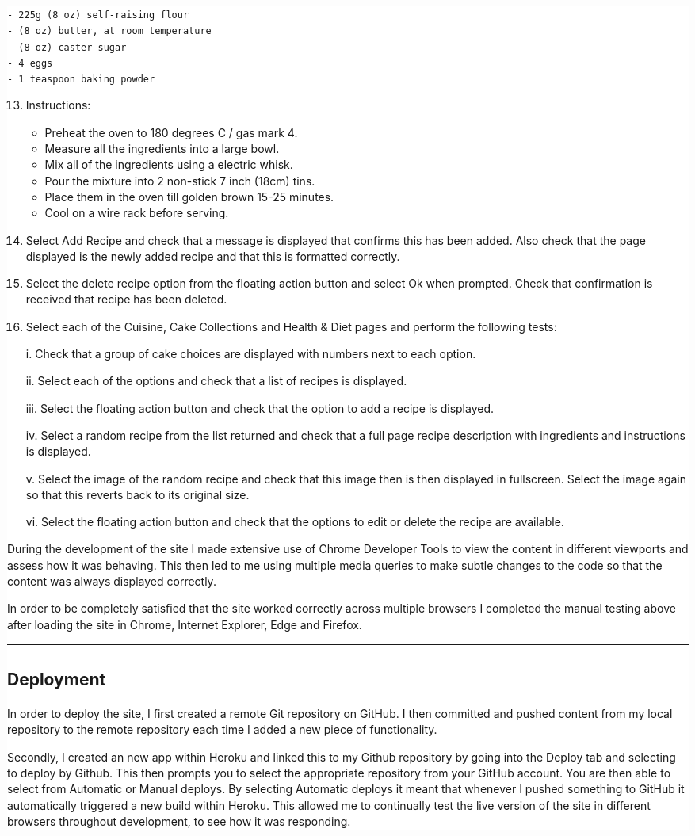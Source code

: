     - 225g (8 oz) self-raising flour
    - (8 oz) butter, at room temperature
    - (8 oz) caster sugar
    - 4 eggs
    - 1 teaspoon baking powder

13. Instructions:

    - Preheat the oven to 180 degrees C / gas mark 4.
    - Measure all the ingredients into a large bowl.
    - Mix all of the ingredients using a electric whisk.
    - Pour the mixture into 2 non-stick 7 inch (18cm) tins.
    - Place them in the oven till golden brown 15-25 minutes.
    - Cool on a wire rack before serving.

14. Select Add Recipe and check that a message is displayed that confirms this has been added. Also check that the page displayed is the newly added recipe and that this is formatted correctly.

15. Select the delete recipe option from the floating action button and select Ok when prompted. Check that confirmation is received that recipe has been deleted.

16. Select each of the Cuisine, Cake Collections and Health & Diet pages and perform the following tests:

    i. Check that a group of cake choices are displayed with numbers next to each option.

    ii. Select each of the options and check that a list of recipes is displayed.

    iii. Select the floating action button and check that the option to add a recipe is displayed.

    iv. Select a random recipe from the list returned and check that a full page recipe description with ingredients and instructions is displayed.

    v. Select the image of the random recipe and check that this image then is then displayed in fullscreen. Select the image again so that this reverts back to its original size.

    vi. Select the floating action button and check that the options to edit or delete the recipe are available.

During the development of the site I made extensive use of Chrome Developer Tools to view the content in different viewports and assess how it was behaving. This then led to me using multiple media queries to make subtle changes to the code so that the content was always displayed correctly.

In order to be completely satisfied that the site worked correctly across multiple browsers I completed the manual testing above after loading the site in Chrome, Internet Explorer, Edge and Firefox.

---

## Deployment

In order to deploy the site, I first created a remote Git repository on GitHub. I then committed and pushed content from my local repository to the remote repository each time I added a new piece of functionality.

Secondly, I created an new app within Heroku and linked this to my Github repository by going into the Deploy tab and selecting to deploy by Github. This then prompts you to select the appropriate repository from your GitHub account. You are then able to select from Automatic or Manual deploys. By selecting Automatic deploys it meant that whenever I pushed something to GitHub it automatically triggered a new build within Heroku. This allowed me to continually test the live version of the site in different browsers throughout development, to see how it was responding.
